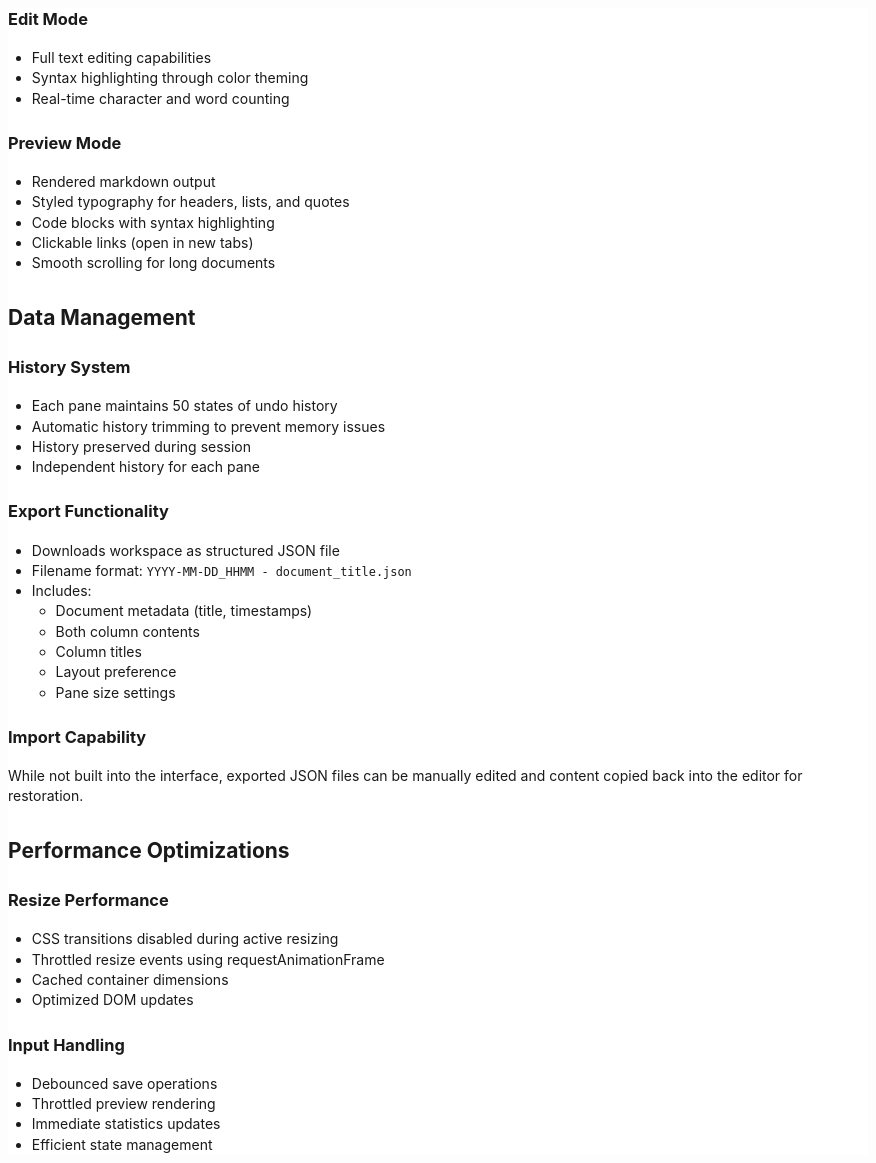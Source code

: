 ### Edit Mode
- Full text editing capabilities
- Syntax highlighting through color theming
- Real-time character and word counting

### Preview Mode
- Rendered markdown output
- Styled typography for headers, lists, and quotes
- Code blocks with syntax highlighting
- Clickable links (open in new tabs)
- Smooth scrolling for long documents

## Data Management

### History System
- Each pane maintains 50 states of undo history
- Automatic history trimming to prevent memory issues
- History preserved during session
- Independent history for each pane

### Export Functionality
- Downloads workspace as structured JSON file
- Filename format: `YYYY-MM-DD_HHMM - document_title.json`
- Includes:
  - Document metadata (title, timestamps)
  - Both column contents
  - Column titles
  - Layout preference
  - Pane size settings

### Import Capability
While not built into the interface, exported JSON files can be manually edited and content copied back into the editor for restoration.

## Performance Optimizations

### Resize Performance
- CSS transitions disabled during active resizing
- Throttled resize events using requestAnimationFrame
- Cached container dimensions
- Optimized DOM updates

### Input Handling
- Debounced save operations
- Throttled preview rendering
- Immediate statistics updates
- Efficient state management
